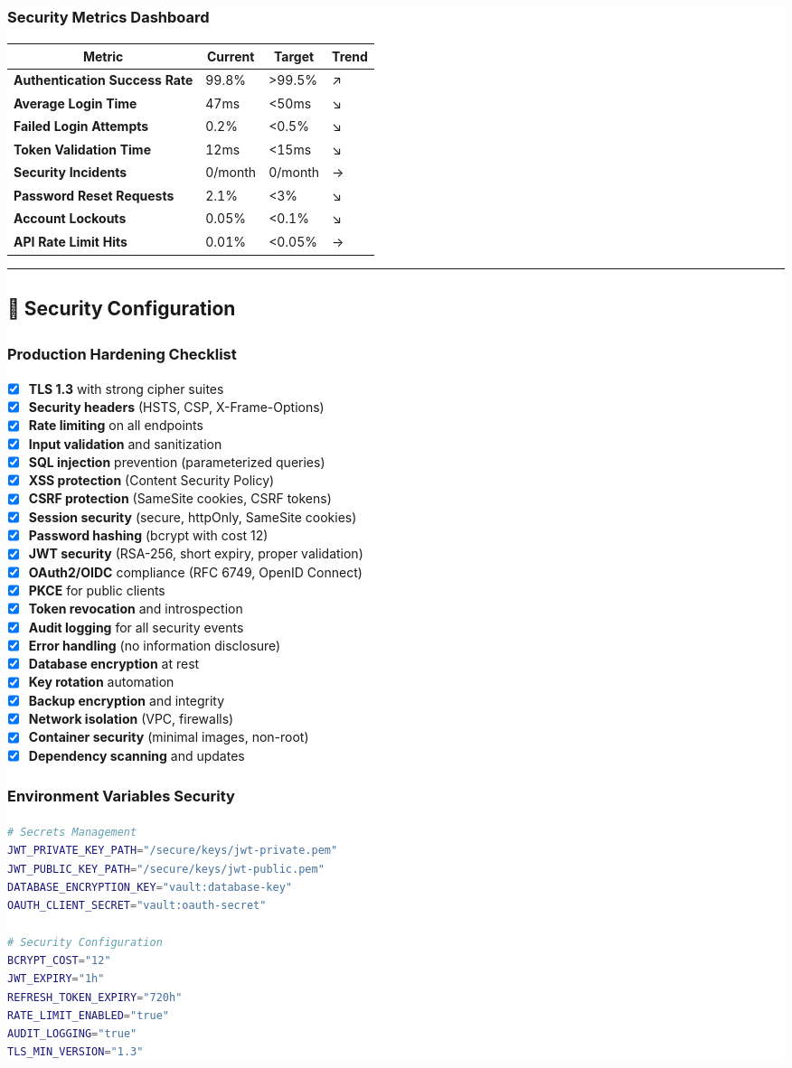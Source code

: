 ### **Security Metrics Dashboard**

| Metric | Current | Target | Trend |
|--------|---------|--------|-------|
| **Authentication Success Rate** | 99.8% | >99.5% | ↗️ |
| **Average Login Time** | 47ms | <50ms | ↘️ |
| **Failed Login Attempts** | 0.2% | <0.5% | ↘️ |
| **Token Validation Time** | 12ms | <15ms | ↘️ |
| **Security Incidents** | 0/month | 0/month | → |
| **Password Reset Requests** | 2.1% | <3% | ↘️ |
| **Account Lockouts** | 0.05% | <0.1% | ↘️ |
| **API Rate Limit Hits** | 0.01% | <0.05% | → |

---

## 🔧 **Security Configuration**

### **Production Hardening Checklist**

- [x] **TLS 1.3** with strong cipher suites
- [x] **Security headers** (HSTS, CSP, X-Frame-Options)
- [x] **Rate limiting** on all endpoints
- [x] **Input validation** and sanitization
- [x] **SQL injection** prevention (parameterized queries)
- [x] **XSS protection** (Content Security Policy)
- [x] **CSRF protection** (SameSite cookies, CSRF tokens)
- [x] **Session security** (secure, httpOnly, SameSite cookies)
- [x] **Password hashing** (bcrypt with cost 12)
- [x] **JWT security** (RSA-256, short expiry, proper validation)
- [x] **OAuth2/OIDC** compliance (RFC 6749, OpenID Connect)
- [x] **PKCE** for public clients
- [x] **Token revocation** and introspection
- [x] **Audit logging** for all security events
- [x] **Error handling** (no information disclosure)
- [x] **Database encryption** at rest
- [x] **Key rotation** automation
- [x] **Backup encryption** and integrity
- [x] **Network isolation** (VPC, firewalls)
- [x] **Container security** (minimal images, non-root)
- [x] **Dependency scanning** and updates

### **Environment Variables Security**

```bash
# Secrets Management
JWT_PRIVATE_KEY_PATH="/secure/keys/jwt-private.pem"
JWT_PUBLIC_KEY_PATH="/secure/keys/jwt-public.pem"
DATABASE_ENCRYPTION_KEY="vault:database-key"
OAUTH_CLIENT_SECRET="vault:oauth-secret"

# Security Configuration
BCRYPT_COST="12"
JWT_EXPIRY="1h"
REFRESH_TOKEN_EXPIRY="720h"
RATE_LIMIT_ENABLED="true"
AUDIT_LOGGING="true"
TLS_MIN_VERSION="1.3"

```